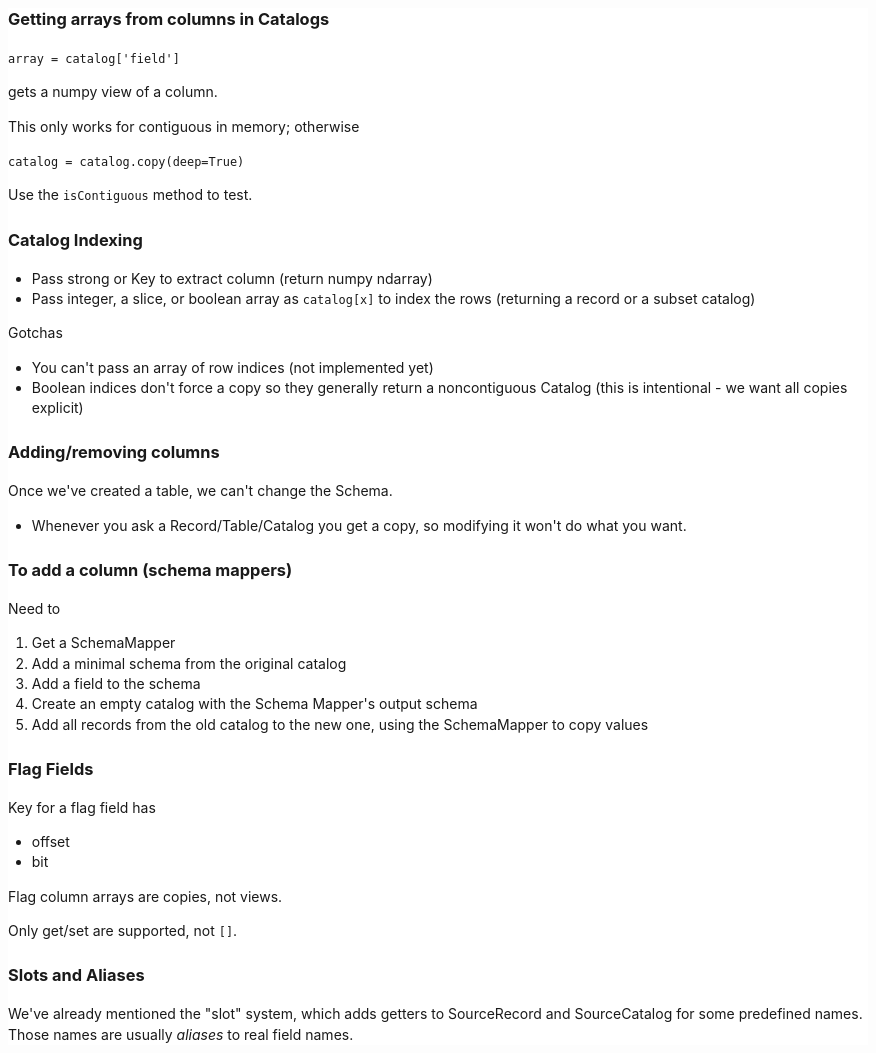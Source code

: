 ### Getting arrays from columns in Catalogs

```
array = catalog['field']
```

gets a numpy view of a column.

This only works for contiguous in memory; otherwise

```
catalog = catalog.copy(deep=True)
```

Use the `isContiguous` method to test.

### Catalog Indexing

- Pass strong or Key to extract column (return numpy ndarray)
- Pass integer, a slice, or boolean array as `catalog[x]` to index the rows (returning a record or a subset catalog)

Gotchas

- You can't pass an array of row indices (not implemented yet)
- Boolean indices don't force a copy so they generally return a noncontiguous Catalog (this is intentional - we want all copies explicit)

### Adding/removing columns

Once we've created a table, we can't change the Schema.

- Whenever you ask a Record/Table/Catalog you get a copy, so modifying it won't do what you want.

### To add a column (schema mappers)

Need to

1. Get a SchemaMapper
2. Add a minimal schema from the original catalog
3. Add a field to the schema
4. Create an empty catalog with the Schema Mapper's output schema
5. Add all records from the old catalog to the new one, using the SchemaMapper to copy values

### Flag Fields

Key for a flag field has

- offset
- bit

Flag column arrays are copies, not views.

Only get/set are supported, not `[]`.

### Slots and Aliases

We've already mentioned the "slot" system, which adds getters to SourceRecord and SourceCatalog for some predefined names. Those names are usually *aliases* to real field names.
